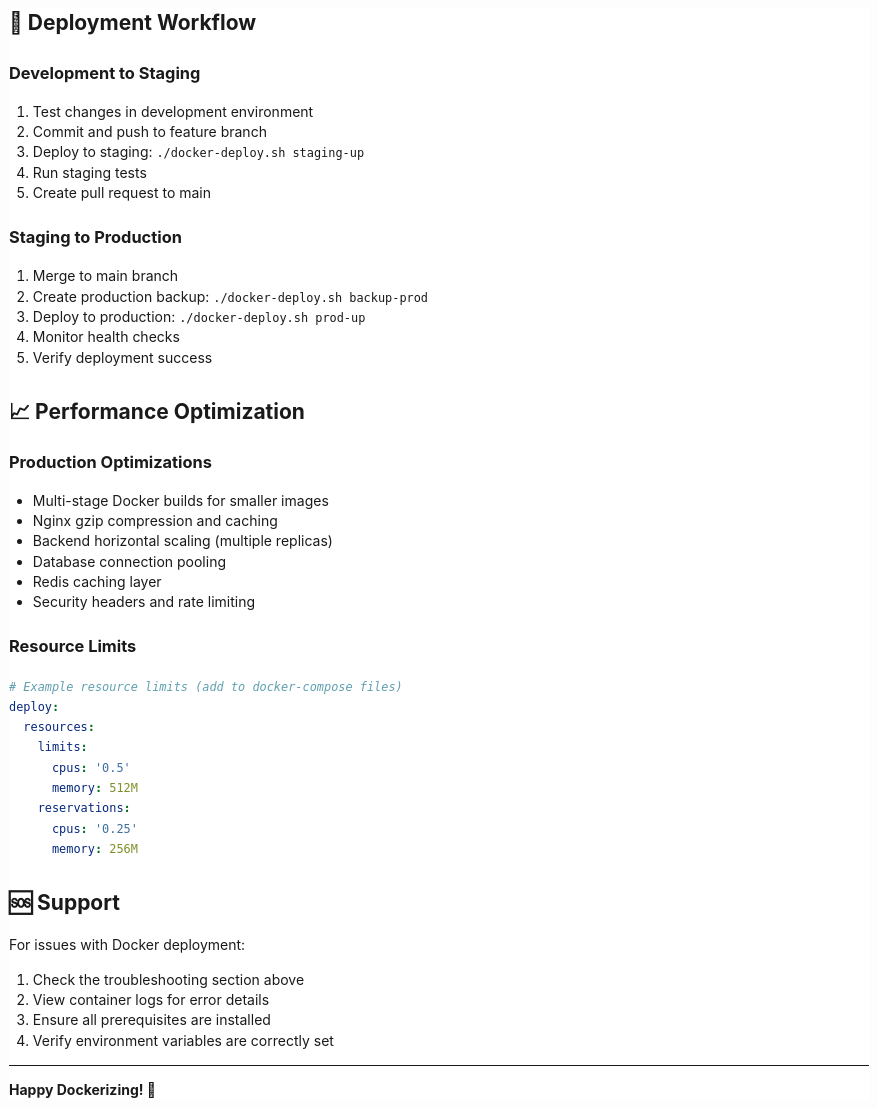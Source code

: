 ## 🚀 Deployment Workflow

### Development to Staging
1. Test changes in development environment
2. Commit and push to feature branch
3. Deploy to staging: `./docker-deploy.sh staging-up`
4. Run staging tests
5. Create pull request to main

### Staging to Production  
1. Merge to main branch
2. Create production backup: `./docker-deploy.sh backup-prod`
3. Deploy to production: `./docker-deploy.sh prod-up`
4. Monitor health checks
5. Verify deployment success

## 📈 Performance Optimization

### Production Optimizations
- Multi-stage Docker builds for smaller images
- Nginx gzip compression and caching
- Backend horizontal scaling (multiple replicas)
- Database connection pooling
- Redis caching layer
- Security headers and rate limiting

### Resource Limits
```yaml
# Example resource limits (add to docker-compose files)
deploy:
  resources:
    limits:
      cpus: '0.5'
      memory: 512M
    reservations:
      cpus: '0.25'
      memory: 256M
```

## 🆘 Support

For issues with Docker deployment:
1. Check the troubleshooting section above
2. View container logs for error details
3. Ensure all prerequisites are installed
4. Verify environment variables are correctly set

---

**Happy Dockerizing! 🐳**
